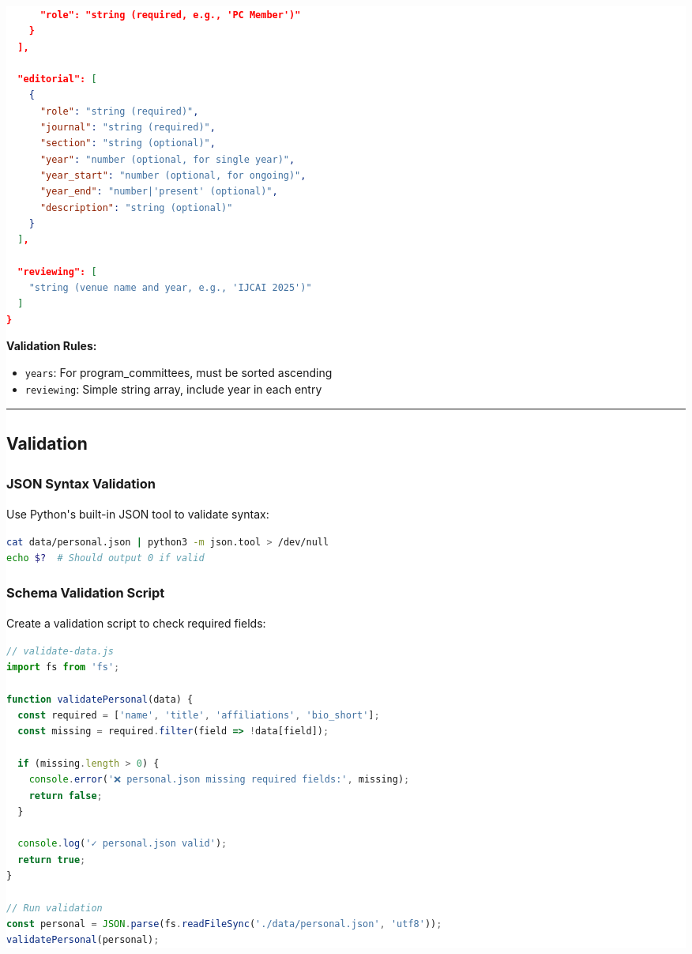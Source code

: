 ```json
      "role": "string (required, e.g., 'PC Member')"
    }
  ],

  "editorial": [
    {
      "role": "string (required)",
      "journal": "string (required)",
      "section": "string (optional)",
      "year": "number (optional, for single year)",
      "year_start": "number (optional, for ongoing)",
      "year_end": "number|'present' (optional)",
      "description": "string (optional)"
    }
  ],

  "reviewing": [
    "string (venue name and year, e.g., 'IJCAI 2025')"
  ]
}
```

**Validation Rules:**
- `years`: For program_committees, must be sorted ascending
- `reviewing`: Simple string array, include year in each entry

---

## Validation

### JSON Syntax Validation

Use Python's built-in JSON tool to validate syntax:

```bash
cat data/personal.json | python3 -m json.tool > /dev/null
echo $?  # Should output 0 if valid
```

### Schema Validation Script

Create a validation script to check required fields:

```javascript
// validate-data.js
import fs from 'fs';

function validatePersonal(data) {
  const required = ['name', 'title', 'affiliations', 'bio_short'];
  const missing = required.filter(field => !data[field]);

  if (missing.length > 0) {
    console.error('❌ personal.json missing required fields:', missing);
    return false;
  }

  console.log('✓ personal.json valid');
  return true;
}

// Run validation
const personal = JSON.parse(fs.readFileSync('./data/personal.json', 'utf8'));
validatePersonal(personal);
```
